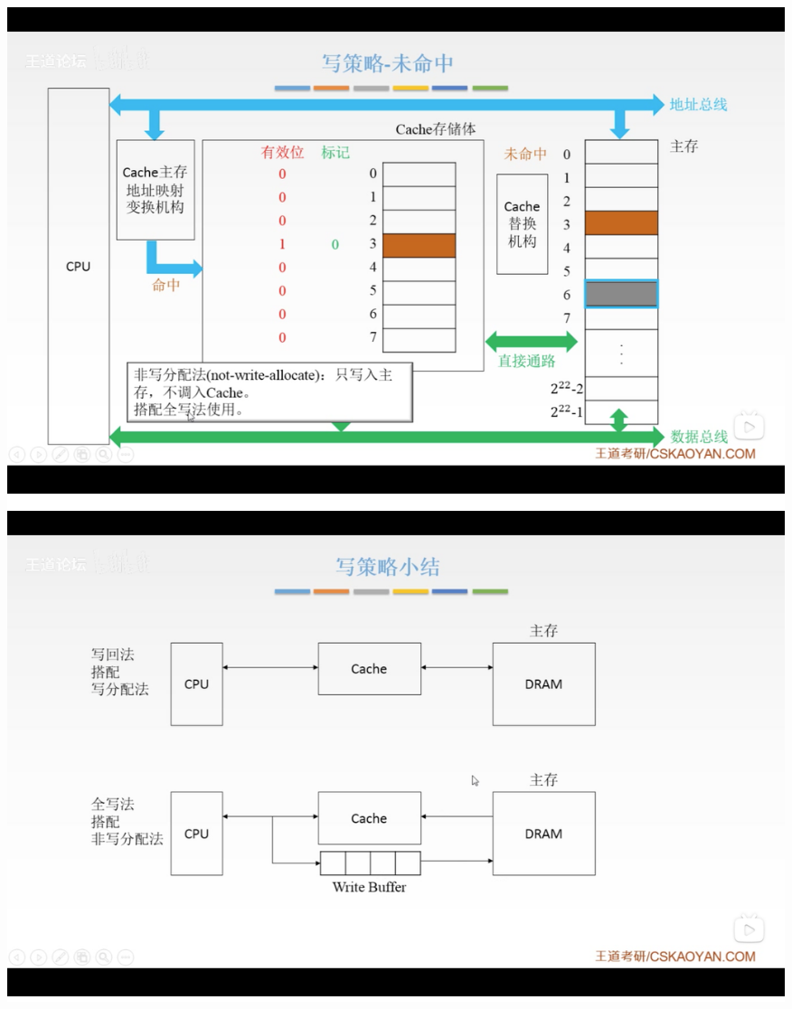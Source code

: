![image-20210621194612258](计组笔记.assets/image-20210621194612258.png)

![image-20210621194742285](计组笔记.assets/image-20210621194742285.png)
